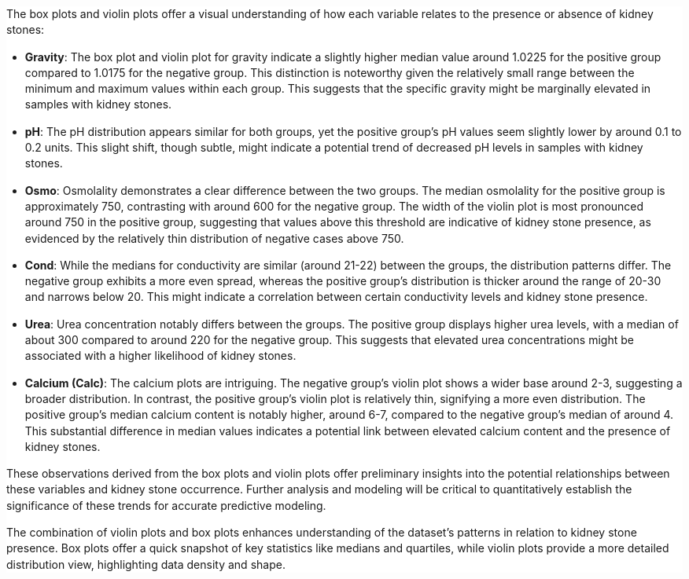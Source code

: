 The box plots and violin plots offer a visual understanding of how each
variable relates to the presence or absence of kidney stones:

- **Gravity**: The box plot and violin plot for gravity indicate a
  slightly higher median value around 1.0225 for the positive group
  compared to 1.0175 for the negative group. This distinction is
  noteworthy given the relatively small range between the minimum and
  maximum values within each group. This suggests that the specific
  gravity might be marginally elevated in samples with kidney stones.

- **pH**: The pH distribution appears similar for both groups, yet the
  positive group’s pH values seem slightly lower by around 0.1 to 0.2
  units. This slight shift, though subtle, might indicate a potential
  trend of decreased pH levels in samples with kidney stones.

- **Osmo**: Osmolality demonstrates a clear difference between the two
  groups. The median osmolality for the positive group is approximately
  750, contrasting with around 600 for the negative group. The width of
  the violin plot is most pronounced around 750 in the positive group,
  suggesting that values above this threshold are indicative of kidney
  stone presence, as evidenced by the relatively thin distribution of
  negative cases above 750.

- **Cond**: While the medians for conductivity are similar (around
  21-22) between the groups, the distribution patterns differ. The
  negative group exhibits a more even spread, whereas the positive
  group’s distribution is thicker around the range of 20-30 and narrows
  below 20. This might indicate a correlation between certain
  conductivity levels and kidney stone presence.

- **Urea**: Urea concentration notably differs between the groups. The
  positive group displays higher urea levels, with a median of about 300
  compared to around 220 for the negative group. This suggests that
  elevated urea concentrations might be associated with a higher
  likelihood of kidney stones.

- **Calcium (Calc)**: The calcium plots are intriguing. The negative
  group’s violin plot shows a wider base around 2-3, suggesting a
  broader distribution. In contrast, the positive group’s violin plot is
  relatively thin, signifying a more even distribution. The positive
  group’s median calcium content is notably higher, around 6-7, compared
  to the negative group’s median of around 4. This substantial
  difference in median values indicates a potential link between
  elevated calcium content and the presence of kidney stones.

These observations derived from the box plots and violin plots offer
preliminary insights into the potential relationships between these
variables and kidney stone occurrence. Further analysis and modeling
will be critical to quantitatively establish the significance of these
trends for accurate predictive modeling.

The combination of violin plots and box plots enhances understanding of
the dataset’s patterns in relation to kidney stone presence. Box plots
offer a quick snapshot of key statistics like medians and quartiles,
while violin plots provide a more detailed distribution view,
highlighting data density and shape.
